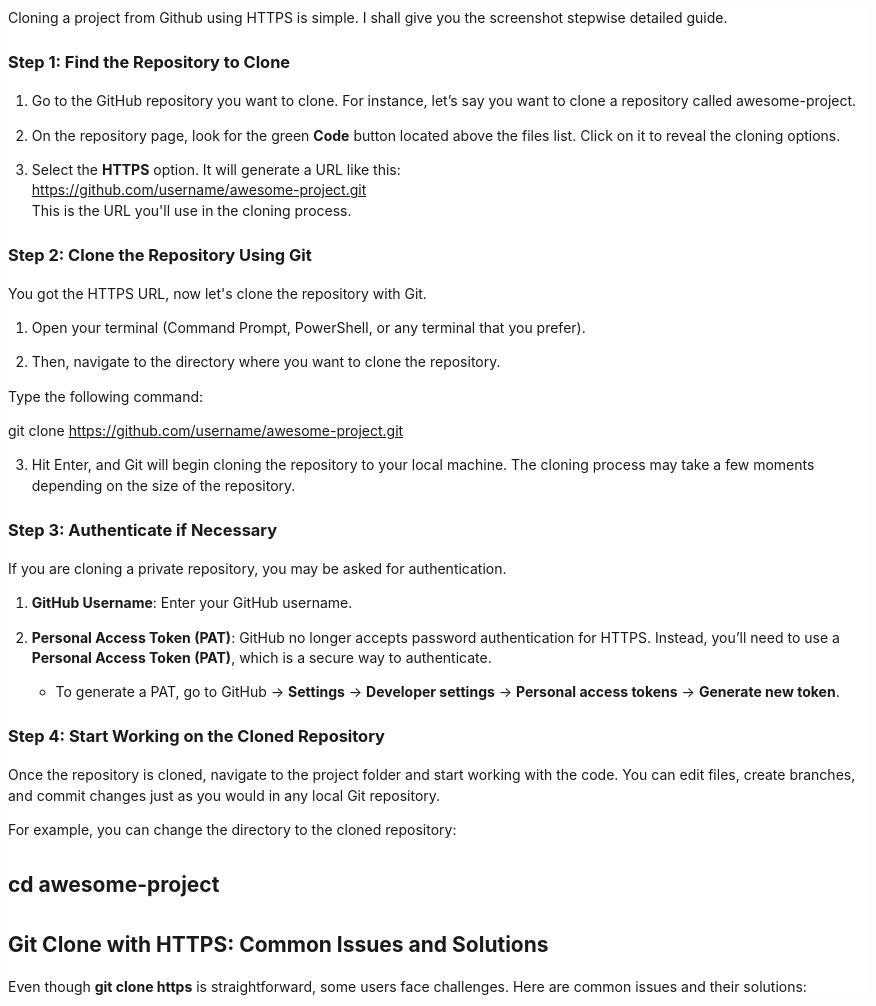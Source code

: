 Cloning a project from Github using HTTPS is simple. I shall give you the screenshot stepwise detailed guide.

### **Step 1: Find the Repository to Clone**

1. Go to the GitHub repository you want to clone. For instance, let’s say you want to clone a repository called awesome-project.
    
2. On the repository page, look for the green **Code** button located above the files list. Click on it to reveal the cloning options.
    
3. Select the **HTTPS** option. It will generate a URL like this:  
    https://github.com/username/awesome-project.git  
    This is the URL you'll use in the cloning process.
    

### **Step 2: Clone the Repository Using Git**

You got the HTTPS URL, now let's clone the repository with Git.

1. Open your terminal (Command Prompt, PowerShell, or any terminal that you prefer).
    
2. Then, navigate to the directory where you want to clone the repository.
    

Type the following command:  
  
git clone https://github.com/username/awesome-project.git

3. Hit Enter, and Git will begin cloning the repository to your local machine. The cloning process may take a few moments depending on the size of the repository.
    

### **Step 3: Authenticate if Necessary**

If you are cloning a private repository, you may be asked for authentication.

1. **GitHub Username**: Enter your GitHub username.
    
2. **Personal Access Token (PAT)**: GitHub no longer accepts password authentication for HTTPS. Instead, you’ll need to use a **Personal Access Token (PAT)**, which is a secure way to authenticate.
    
    * To generate a PAT, go to GitHub → **Settings** → **Developer settings** → **Personal access tokens** → **Generate new token**.
        

### **Step 4: Start Working on the Cloned Repository**

Once the repository is cloned, navigate to the project folder and start working with the code. You can edit files, create branches, and commit changes just as you would in any local Git repository.

For example, you can change the directory to the cloned repository:

## cd awesome-project

## **Git Clone with HTTPS: Common Issues and Solutions**

Even though **git clone https** is straightforward, some users face challenges. Here are common issues and their solutions:
